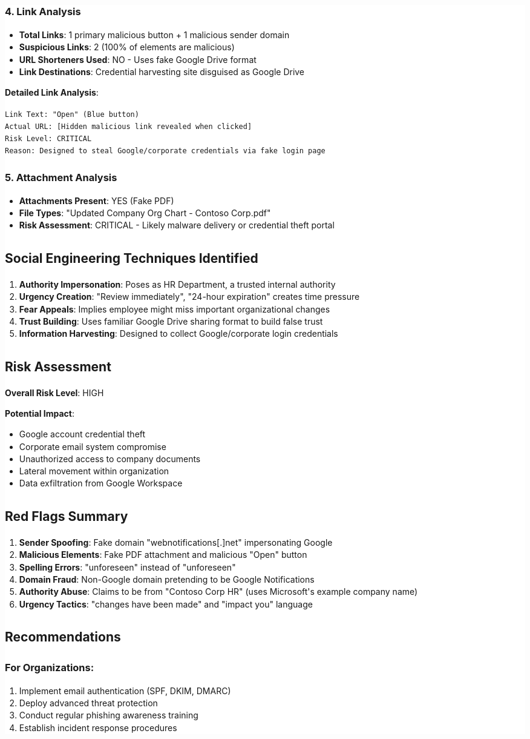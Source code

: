 ### 4. Link Analysis
- **Total Links**: 1 primary malicious button + 1 malicious sender domain
- **Suspicious Links**: 2 (100% of elements are malicious)
- **URL Shorteners Used**: NO - Uses fake Google Drive format
- **Link Destinations**: Credential harvesting site disguised as Google Drive

**Detailed Link Analysis**:
```
Link Text: "Open" (Blue button)
Actual URL: [Hidden malicious link revealed when clicked]
Risk Level: CRITICAL
Reason: Designed to steal Google/corporate credentials via fake login page
```

### 5. Attachment Analysis
- **Attachments Present**: YES (Fake PDF)
- **File Types**: "Updated Company Org Chart - Contoso Corp.pdf"
- **Risk Assessment**: CRITICAL - Likely malware delivery or credential theft portal

## Social Engineering Techniques Identified

1. **Authority Impersonation**: Poses as HR Department, a trusted internal authority
2. **Urgency Creation**: "Review immediately", "24-hour expiration" creates time pressure
3. **Fear Appeals**: Implies employee might miss important organizational changes
4. **Trust Building**: Uses familiar Google Drive sharing format to build false trust
5. **Information Harvesting**: Designed to collect Google/corporate login credentials

## Risk Assessment

**Overall Risk Level**: HIGH

**Potential Impact**:
- Google account credential theft
- Corporate email system compromise
- Unauthorized access to company documents
- Lateral movement within organization
- Data exfiltration from Google Workspace

## Red Flags Summary

1. **Sender Spoofing**: Fake domain "webnotifications[.]net" impersonating Google
2. **Malicious Elements**: Fake PDF attachment and malicious "Open" button
3. **Spelling Errors**: "unforeseen" instead of "unforeseen"
4. **Domain Fraud**: Non-Google domain pretending to be Google Notifications
5. **Authority Abuse**: Claims to be from "Contoso Corp HR" (uses Microsoft's example company name)
6. **Urgency Tactics**: "changes have been made" and "impact you" language

## Recommendations

### For Organizations:
1. Implement email authentication (SPF, DKIM, DMARC)
2. Deploy advanced threat protection
3. Conduct regular phishing awareness training
4. Establish incident response procedures
